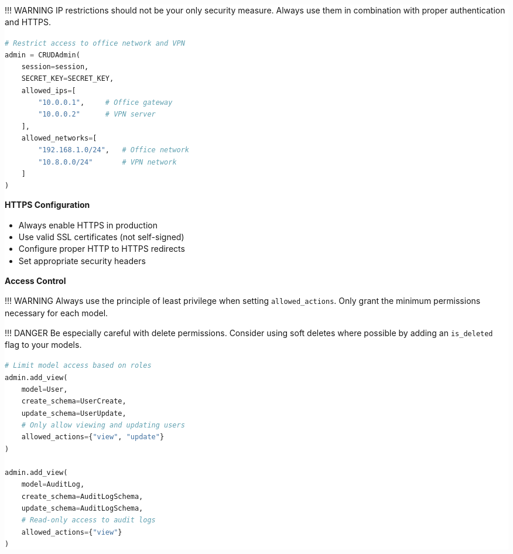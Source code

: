 !!! WARNING
    IP restrictions should not be your only security measure. Always use them in combination with proper authentication and HTTPS.

```python
# Restrict access to office network and VPN
admin = CRUDAdmin(
    session=session,
    SECRET_KEY=SECRET_KEY,
    allowed_ips=[
        "10.0.0.1",     # Office gateway
        "10.0.0.2"      # VPN server
    ],
    allowed_networks=[
        "192.168.1.0/24",   # Office network
        "10.8.0.0/24"       # VPN network
    ]
)
```

**HTTPS Configuration**

- Always enable HTTPS in production
- Use valid SSL certificates (not self-signed)
- Configure proper HTTP to HTTPS redirects
- Set appropriate security headers

**Access Control**

!!! WARNING
    Always use the principle of least privilege when setting `allowed_actions`. Only grant the minimum permissions necessary for each model.

!!! DANGER
    Be especially careful with delete permissions. Consider using soft deletes where possible by adding an `is_deleted` flag to your models.

```python
# Limit model access based on roles
admin.add_view(
    model=User,
    create_schema=UserCreate,
    update_schema=UserUpdate,
    # Only allow viewing and updating users
    allowed_actions={"view", "update"}
)

admin.add_view(
    model=AuditLog,
    create_schema=AuditLogSchema,
    update_schema=AuditLogSchema,
    # Read-only access to audit logs
    allowed_actions={"view"}
)
```
